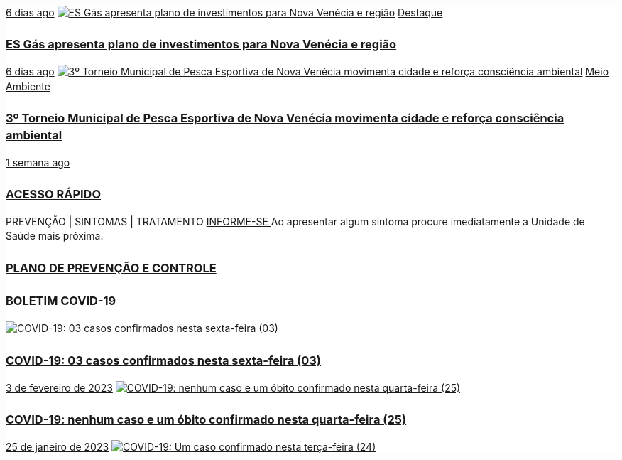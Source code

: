 [ 6 dias ago](https://www.novavenecia.es.gov.br/nova-venecia-recebe-caravana-margaridas-com-servicos-e-atividades-voltadas-ao-publico-feminino-no-proximo-sabado-31/)
[![ES Gás apresenta plano de investimentos para Nova Venécia e região](https://www.novavenecia.es.gov.br/wp-content/plugins/epic-news-element/assets/img/jeg-empty.png)](https://www.novavenecia.es.gov.br/es-gas-apresenta-plano-de-investimentos-para-nova-venecia-e-regiao/)
[Destaque](https://www.novavenecia.es.gov.br/category/destaque/)
###  [ES Gás apresenta plano de investimentos para Nova Venécia e região](https://www.novavenecia.es.gov.br/es-gas-apresenta-plano-de-investimentos-para-nova-venecia-e-regiao/)
[ 6 dias ago](https://www.novavenecia.es.gov.br/es-gas-apresenta-plano-de-investimentos-para-nova-venecia-e-regiao/)
[![3º Torneio Municipal de Pesca Esportiva de Nova Venécia movimenta cidade e reforça consciência ambiental](https://www.novavenecia.es.gov.br/wp-content/plugins/epic-news-element/assets/img/jeg-empty.png)](https://www.novavenecia.es.gov.br/3o-torneio-municipal-de-pesca-esportiva-de-nova-venecia-movimenta-cidade-e-reforca-consciencia-ambiental/)
[Meio Ambiente](https://www.novavenecia.es.gov.br/category/meio-ambiente/)
###  [3º Torneio Municipal de Pesca Esportiva de Nova Venécia movimenta cidade e reforça consciência ambiental](https://www.novavenecia.es.gov.br/3o-torneio-municipal-de-pesca-esportiva-de-nova-venecia-movimenta-cidade-e-reforca-consciencia-ambiental/)
[ 1 semana ago](https://www.novavenecia.es.gov.br/3o-torneio-municipal-de-pesca-esportiva-de-nova-venecia-movimenta-cidade-e-reforca-consciencia-ambiental/)
[](https://www.novavenecia.es.gov.br/ "Previous") [](https://www.novavenecia.es.gov.br/ "Next")
### [ACESSO RÁPIDO](https://www.google.com/search?q=sintmas+coronavirus&rlz=1C1GGRV_enBR751BR751&oq=sintmas+coronavirus&aqs=chrome..69i57.3535j0j4&sourceid=chrome&ie=UTF-8)
PREVENÇÃO | SINTOMAS | TRATAMENTO
[ INFORME-SE ](https://www.google.com/search?q=sintomas+coronavirus&rlz=1C1GGRV_enBR751BR751&sxsrf=APq-WBvmpUFrF9IEObCKfviWReZg4Cca_A%3A1645642409076&ei=qYIWYt7_A9XT1sQP4ca2oAw&ved=0ahUKEwie-ODZv5b2AhXVqZUCHWGjDcQQ4dUDCA4&oq=sintmas+coronavirus&gs_lcp=Cgdnd3Mtd2l6EAxKBAhBGABKBAhGGABQAFgAYABoAHAAeACAAQCIAQCSAQCYAQA&sclient=gws-wiz)
Ao apresentar algum sintoma procure imediatamente a Unidade de Saúde mais próxima.
### [PLANO DE PREVENÇÃO E CONTROLE](https://www.novavenecia.es.gov.br/wp-content/uploads/2020/06/Plano-Municipal-de-Prevenção-e-Controle-do-COVID-19-Atualizado-em-16_03_2020.pdf)
### BOLETIM COVID-19
[![COVID-19: 03 casos confirmados nesta sexta-feira \(03\)](https://www.novavenecia.es.gov.br/wp-content/plugins/epic-news-element/assets/img/jeg-empty.png)](https://www.novavenecia.es.gov.br/covid-19-03-casos-confirmados-nesta-sexta-feira-03/)
###  [COVID-19: 03 casos confirmados nesta sexta-feira (03)](https://www.novavenecia.es.gov.br/covid-19-03-casos-confirmados-nesta-sexta-feira-03/)
[ 3 de fevereiro de 2023](https://www.novavenecia.es.gov.br/covid-19-03-casos-confirmados-nesta-sexta-feira-03/)
[![COVID-19: nenhum caso e um óbito confirmado nesta quarta-feira \(25\)](https://www.novavenecia.es.gov.br/wp-content/plugins/epic-news-element/assets/img/jeg-empty.png)](https://www.novavenecia.es.gov.br/covid-19-nenhum-caso-e-um-obito-confirmado-nesta-quarta-feira-25/)
###  [COVID-19: nenhum caso e um óbito confirmado nesta quarta-feira (25)](https://www.novavenecia.es.gov.br/covid-19-nenhum-caso-e-um-obito-confirmado-nesta-quarta-feira-25/)
[ 25 de janeiro de 2023](https://www.novavenecia.es.gov.br/covid-19-nenhum-caso-e-um-obito-confirmado-nesta-quarta-feira-25/)
[![COVID-19: Um caso confirmado nesta terça-feira \(24\)](https://www.novavenecia.es.gov.br/wp-content/plugins/epic-news-element/assets/img/jeg-empty.png)](https://www.novavenecia.es.gov.br/covid-19-um-caso-confirmado-nesta-terca-feira-24/)